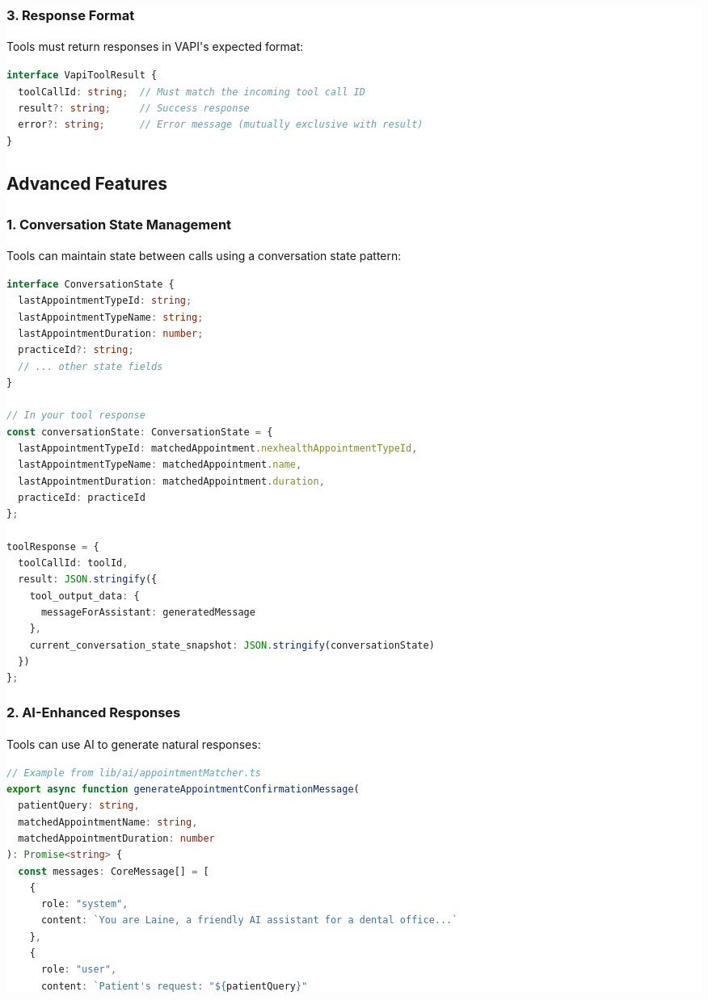 
### 3. Response Format

Tools must return responses in VAPI's expected format:

```typescript
interface VapiToolResult {
  toolCallId: string;  // Must match the incoming tool call ID
  result?: string;     // Success response
  error?: string;      // Error message (mutually exclusive with result)
}
```

## Advanced Features

### 1. Conversation State Management

Tools can maintain state between calls using a conversation state pattern:

```typescript
interface ConversationState {
  lastAppointmentTypeId: string;
  lastAppointmentTypeName: string;
  lastAppointmentDuration: number;
  practiceId?: string;
  // ... other state fields
}

// In your tool response
const conversationState: ConversationState = {
  lastAppointmentTypeId: matchedAppointment.nexhealthAppointmentTypeId,
  lastAppointmentTypeName: matchedAppointment.name,
  lastAppointmentDuration: matchedAppointment.duration,
  practiceId: practiceId
};

toolResponse = {
  toolCallId: toolId,
  result: JSON.stringify({
    tool_output_data: {
      messageForAssistant: generatedMessage
    },
    current_conversation_state_snapshot: JSON.stringify(conversationState)
  })
};
```

### 2. AI-Enhanced Responses

Tools can use AI to generate natural responses:

```typescript
// Example from lib/ai/appointmentMatcher.ts
export async function generateAppointmentConfirmationMessage(
  patientQuery: string,
  matchedAppointmentName: string,
  matchedAppointmentDuration: number
): Promise<string> {
  const messages: CoreMessage[] = [
    {
      role: "system",
      content: `You are Laine, a friendly AI assistant for a dental office...`
    },
    {
      role: "user", 
      content: `Patient's request: "${patientQuery}"
```